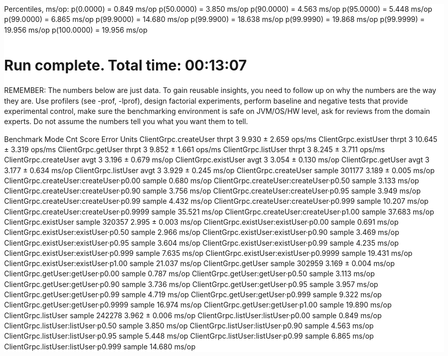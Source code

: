   Percentiles, ms/op:
      p(0.0000) =      0.849 ms/op
     p(50.0000) =      3.850 ms/op
     p(90.0000) =      4.563 ms/op
     p(95.0000) =      5.448 ms/op
     p(99.0000) =      6.865 ms/op
     p(99.9000) =     14.680 ms/op
     p(99.9900) =     18.638 ms/op
     p(99.9990) =     19.868 ms/op
     p(99.9999) =     19.956 ms/op
    p(100.0000) =     19.956 ms/op


# Run complete. Total time: 00:13:07

REMEMBER: The numbers below are just data. To gain reusable insights, you need to follow up on
why the numbers are the way they are. Use profilers (see -prof, -lprof), design factorial
experiments, perform baseline and negative tests that provide experimental control, make sure
the benchmarking environment is safe on JVM/OS/HW level, ask for reviews from the domain experts.
Do not assume the numbers tell you what you want them to tell.

Benchmark                                   Mode     Cnt   Score   Error   Units
ClientGrpc.createUser                      thrpt       3   9.930 ± 2.659  ops/ms
ClientGrpc.existUser                       thrpt       3  10.645 ± 3.319  ops/ms
ClientGrpc.getUser                         thrpt       3   9.852 ± 1.661  ops/ms
ClientGrpc.listUser                        thrpt       3   8.245 ± 3.711  ops/ms
ClientGrpc.createUser                       avgt       3   3.196 ± 0.679   ms/op
ClientGrpc.existUser                        avgt       3   3.054 ± 0.130   ms/op
ClientGrpc.getUser                          avgt       3   3.177 ± 0.634   ms/op
ClientGrpc.listUser                         avgt       3   3.929 ± 0.245   ms/op
ClientGrpc.createUser                     sample  301177   3.189 ± 0.005   ms/op
ClientGrpc.createUser:createUser·p0.00    sample           0.680           ms/op
ClientGrpc.createUser:createUser·p0.50    sample           3.133           ms/op
ClientGrpc.createUser:createUser·p0.90    sample           3.756           ms/op
ClientGrpc.createUser:createUser·p0.95    sample           3.949           ms/op
ClientGrpc.createUser:createUser·p0.99    sample           4.432           ms/op
ClientGrpc.createUser:createUser·p0.999   sample          10.207           ms/op
ClientGrpc.createUser:createUser·p0.9999  sample          35.521           ms/op
ClientGrpc.createUser:createUser·p1.00    sample          37.683           ms/op
ClientGrpc.existUser                      sample  320357   2.995 ± 0.003   ms/op
ClientGrpc.existUser:existUser·p0.00      sample           0.691           ms/op
ClientGrpc.existUser:existUser·p0.50      sample           2.966           ms/op
ClientGrpc.existUser:existUser·p0.90      sample           3.469           ms/op
ClientGrpc.existUser:existUser·p0.95      sample           3.604           ms/op
ClientGrpc.existUser:existUser·p0.99      sample           4.235           ms/op
ClientGrpc.existUser:existUser·p0.999     sample           7.635           ms/op
ClientGrpc.existUser:existUser·p0.9999    sample          19.431           ms/op
ClientGrpc.existUser:existUser·p1.00      sample          21.037           ms/op
ClientGrpc.getUser                        sample  302959   3.169 ± 0.004   ms/op
ClientGrpc.getUser:getUser·p0.00          sample           0.787           ms/op
ClientGrpc.getUser:getUser·p0.50          sample           3.113           ms/op
ClientGrpc.getUser:getUser·p0.90          sample           3.736           ms/op
ClientGrpc.getUser:getUser·p0.95          sample           3.957           ms/op
ClientGrpc.getUser:getUser·p0.99          sample           4.719           ms/op
ClientGrpc.getUser:getUser·p0.999         sample           9.322           ms/op
ClientGrpc.getUser:getUser·p0.9999        sample          16.974           ms/op
ClientGrpc.getUser:getUser·p1.00          sample          19.890           ms/op
ClientGrpc.listUser                       sample  242278   3.962 ± 0.006   ms/op
ClientGrpc.listUser:listUser·p0.00        sample           0.849           ms/op
ClientGrpc.listUser:listUser·p0.50        sample           3.850           ms/op
ClientGrpc.listUser:listUser·p0.90        sample           4.563           ms/op
ClientGrpc.listUser:listUser·p0.95        sample           5.448           ms/op
ClientGrpc.listUser:listUser·p0.99        sample           6.865           ms/op
ClientGrpc.listUser:listUser·p0.999       sample          14.680           ms/op
